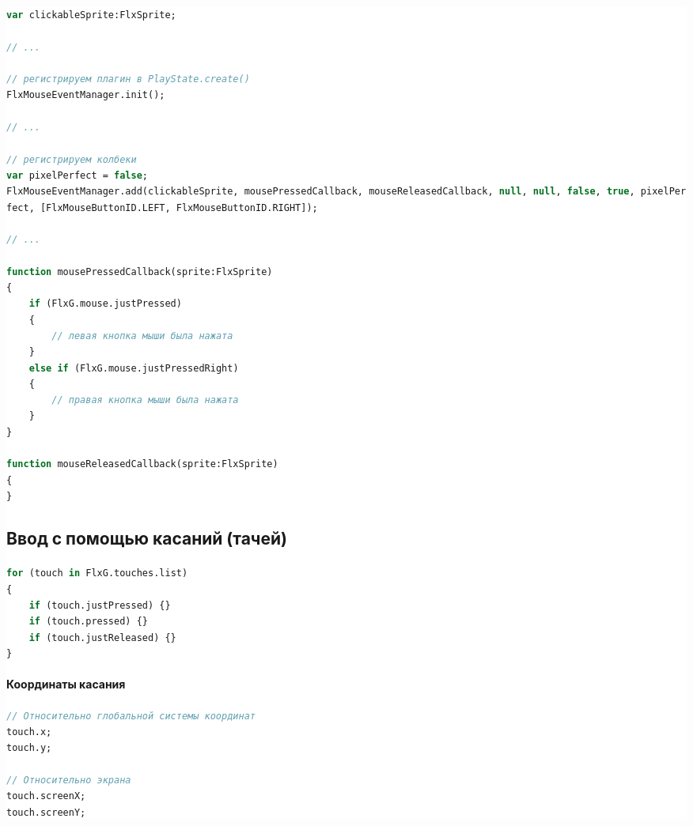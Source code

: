 ```haxe
var clickableSprite:FlxSprite;

// ...

// регистрируем плагин в PlayState.create()
FlxMouseEventManager.init();

// ...

// регистрируем колбеки
var pixelPerfect = false;
FlxMouseEventManager.add(clickableSprite, mousePressedCallback, mouseReleasedCallback, null, null, false, true, pixelPerfect, [FlxMouseButtonID.LEFT, FlxMouseButtonID.RIGHT]);

// ...

function mousePressedCallback(sprite:FlxSprite)
{
	if (FlxG.mouse.justPressed)
	{
		// левая кнопка мыши была нажата
	}
	else if (FlxG.mouse.justPressedRight)
	{
		// правая кнопка мыши была нажата
	}
}

function mouseReleasedCallback(sprite:FlxSprite)
{
}
```

## Ввод с помощью касаний (тачей)

```haxe
for (touch in FlxG.touches.list)
{
	if (touch.justPressed) {}
	if (touch.pressed) {}
	if (touch.justReleased) {}
}
```

#### Координаты касания
```haxe
// Относительно глобальной системы координат
touch.x;
touch.y;
   
// Относительно экрана
touch.screenX;
touch.screenY;
```
